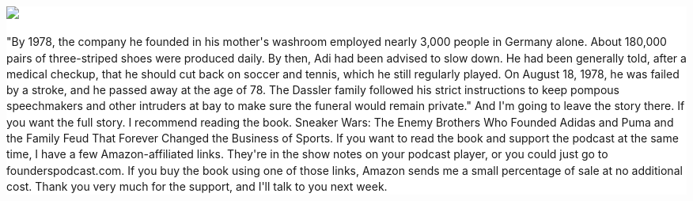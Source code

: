 ![](https://www.foundersnotes.com/static/images/new_icons/chevron-down-alt-thin.svg)

"By 1978, the company he founded in his mother's washroom employed nearly 3,000 people in Germany alone. About 180,000 pairs of three-striped shoes were produced daily. By then, Adi had been advised to slow down. He had been generally told, after a medical checkup, that he should cut back on soccer and tennis, which he still regularly played. On August 18, 1978, he was failed by a stroke, and he passed away at the age of 78. The Dassler family followed his strict instructions to keep pompous speechmakers and other intruders at bay to make sure the funeral would remain private." And I'm going to leave the story there. If you want the full story. I recommend reading the book. Sneaker Wars: The Enemy Brothers Who Founded Adidas and Puma and the Family Feud That Forever Changed the Business of Sports. If you want to read the book and support the podcast at the same time, I have a few Amazon-affiliated links. They're in the show notes on your podcast player, or you could just go to founderspodcast.com. If you buy the book using one of those links, Amazon sends me a small percentage of sale at no additional cost. Thank you very much for the support, and I'll talk to you next week.
